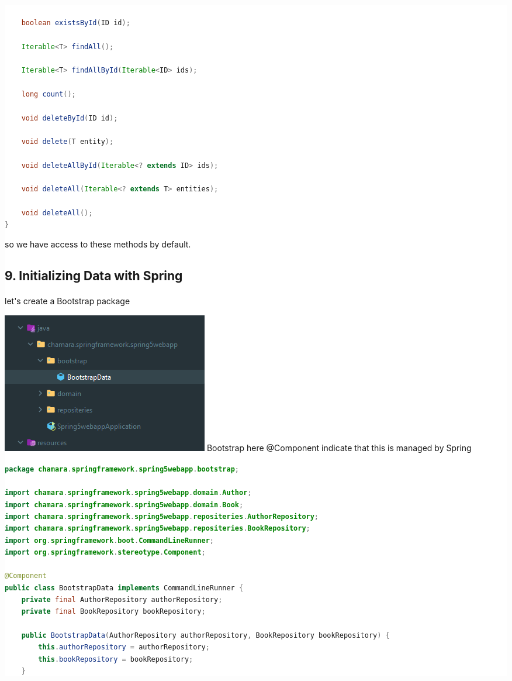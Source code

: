 ```java

    boolean existsById(ID id);

    Iterable<T> findAll();

    Iterable<T> findAllById(Iterable<ID> ids);

    long count();

    void deleteById(ID id);

    void delete(T entity);

    void deleteAllById(Iterable<? extends ID> ids);

    void deleteAll(Iterable<? extends T> entities);

    void deleteAll();
}

```

so we have access to these methods by default.

## 9. Initializing Data with Spring

let's create a Bootstrap package

![](../Img/4.png)
Bootstrap
here @Component indicate that this is managed by Spring

```java
package chamara.springframework.spring5webapp.bootstrap;

import chamara.springframework.spring5webapp.domain.Author;
import chamara.springframework.spring5webapp.domain.Book;
import chamara.springframework.spring5webapp.repositeries.AuthorRepository;
import chamara.springframework.spring5webapp.repositeries.BookRepository;
import org.springframework.boot.CommandLineRunner;
import org.springframework.stereotype.Component;

@Component
public class BootstrapData implements CommandLineRunner {
    private final AuthorRepository authorRepository;
    private final BookRepository bookRepository;

    public BootstrapData(AuthorRepository authorRepository, BookRepository bookRepository) {
        this.authorRepository = authorRepository;
        this.bookRepository = bookRepository;
    }

```